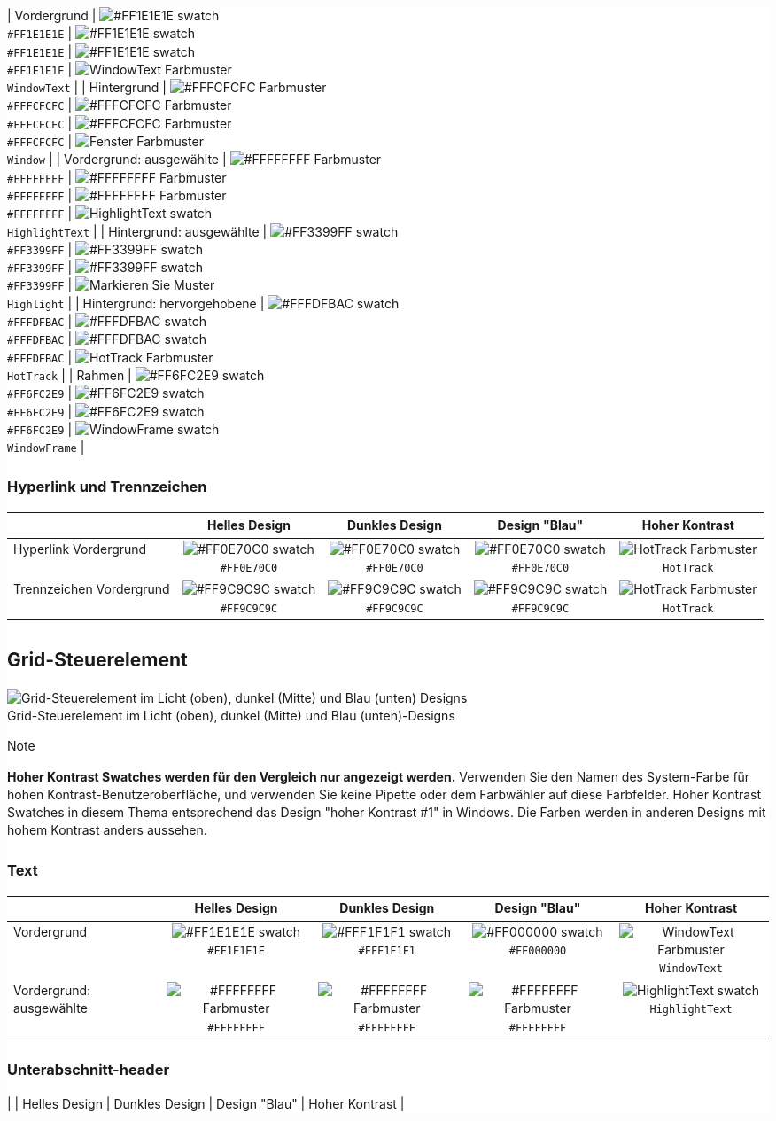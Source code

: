 | Vordergrund | ![#FF1E1E1E swatch](../../extensibility/ux-guidelines/media/1E1E1E.png "#FF1E1E1E swatch")<br />`#FF1E1E1E` | ![#FF1E1E1E swatch](../../extensibility/ux-guidelines/media/1E1E1E.png "#FF1E1E1E swatch")<br />`#FF1E1E1E` | ![#FF1E1E1E swatch](../../extensibility/ux-guidelines/media/1E1E1E.png "#FF1E1E1E swatch")<br />`#FF1E1E1E` | ![WindowText Farbmuster](../../extensibility/ux-guidelines/media/HCWindowText.png "WindowText-Muster")<br />`WindowText` |
| Hintergrund | ![#FFFCFCFC Farbmuster](../../extensibility/ux-guidelines/media/FCFCFC.png "#FFFCFCFC-Muster")<br />`#FFFCFCFC` | ![#FFFCFCFC Farbmuster](../../extensibility/ux-guidelines/media/FCFCFC.png "#FFFCFCFC-Muster")<br />`#FFFCFCFC` | ![#FFFCFCFC Farbmuster](../../extensibility/ux-guidelines/media/FCFCFC.png "#FFFCFCFC-Muster")<br />`#FFFCFCFC` | ![Fenster Farbmuster](../../extensibility/ux-guidelines/media/HCWindow.png "Fenster-Muster")<br />`Window` |
| Vordergrund: ausgewählte | ![#FFFFFFFF Farbmuster](../../extensibility/ux-guidelines/media/FFFFFF.png "#FFFFFFFF-Muster")<br />`#FFFFFFFF` | ![#FFFFFFFF Farbmuster](../../extensibility/ux-guidelines/media/FFFFFF.png "#FFFFFFFF-Muster")<br />`#FFFFFFFF` | ![#FFFFFFFF Farbmuster](../../extensibility/ux-guidelines/media/FFFFFF.png "#FFFFFFFF-Muster")<br />`#FFFFFFFF` | ![HighlightText swatch](../../extensibility/ux-guidelines/media/HCHighlightText.png "HighlightText swatch")<br />`HighlightText` |
| Hintergrund: ausgewählte | ![#FF3399FF swatch](../../extensibility/ux-guidelines/media/3399FF.png "#FF3399FF swatch")<br />`#FF3399FF` | ![#FF3399FF swatch](../../extensibility/ux-guidelines/media/3399FF.png "#FF3399FF swatch")<br />`#FF3399FF` | ![#FF3399FF swatch](../../extensibility/ux-guidelines/media/3399FF.png "#FF3399FF swatch")<br />`#FF3399FF` | ![Markieren Sie Muster](../../extensibility/ux-guidelines/media/HCHighlight.png "Hervorhebung-Muster")<br />`Highlight` |
| Hintergrund: hervorgehobene | ![#FFFDFBAC swatch](../../extensibility/ux-guidelines/media/FDFBAC.png "#FFFDFBAC swatch")<br />`#FFFDFBAC` | ![#FFFDFBAC swatch](../../extensibility/ux-guidelines/media/FDFBAC.png "#FFFDFBAC swatch")<br />`#FFFDFBAC` | ![#FFFDFBAC swatch](../../extensibility/ux-guidelines/media/FDFBAC.png "#FFFDFBAC swatch")<br />`#FFFDFBAC` | ![HotTrack Farbmuster](../../extensibility/ux-guidelines/media/HCHotTrack.png "HotTrack-Muster")<br />`HotTrack` |
| Rahmen | ![#FF6FC2E9 swatch](../../extensibility/ux-guidelines/media/6FC2E9.png "#FF6FC2E9 swatch")<br />`#FF6FC2E9` | ![#FF6FC2E9 swatch](../../extensibility/ux-guidelines/media/6FC2E9.png "#FF6FC2E9 swatch")<br />`#FF6FC2E9` | ![#FF6FC2E9 swatch](../../extensibility/ux-guidelines/media/6FC2E9.png "#FF6FC2E9 swatch")<br />`#FF6FC2E9` | ![WindowFrame swatch](../../extensibility/ux-guidelines/media/HCWindowFrame.png "swatch")<br />`WindowFrame` |

### <a name="hyperlink-and-separator"></a>Hyperlink und Trennzeichen

| | Helles Design | Dunkles Design | Design "Blau" | Hoher Kontrast |
| --- | :---: | :---: | :---: | :---: |
| Hyperlink Vordergrund | ![#FF0E70C0 swatch](../../extensibility/ux-guidelines/media/0E70C0.png "#FF0E70C0 swatch")<br />`#FF0E70C0` | ![#FF0E70C0 swatch](../../extensibility/ux-guidelines/media/0E70C0.png "#FF0E70C0 swatch")<br />`#FF0E70C0` | ![#FF0E70C0 swatch](../../extensibility/ux-guidelines/media/0E70C0.png "#FF0E70C0 swatch")<br />`#FF0E70C0` | ![HotTrack Farbmuster](../../extensibility/ux-guidelines/media/HCHotTrack.png "HotTrack-Muster")<br />`HotTrack` |
| Trennzeichen Vordergrund | ![#FF9C9C9C swatch](../../extensibility/ux-guidelines/media/9C9C9C.png "#FF9C9C9C swatch")<br />`#FF9C9C9C` | ![#FF9C9C9C swatch](../../extensibility/ux-guidelines/media/9C9C9C.png "#FF9C9C9C swatch")<br />`#FF9C9C9C` | ![#FF9C9C9C swatch](../../extensibility/ux-guidelines/media/9C9C9C.png "#FF9C9C9C swatch")<br />`#FF9C9C9C` | ![HotTrack Farbmuster](../../extensibility/ux-guidelines/media/HCHotTrack.png "HotTrack-Muster")<br />`HotTrack` |

## <a name="grid-control"></a>Grid-Steuerelement

![Grid-Steuerelement im Licht (oben), dunkel (Mitte) und Blau (unten) Designs](../../extensibility/ux-guidelines/media/grid-control-light-dark-blue.png "Rastersteuerelement in hell, dunkel und Blau-Designs")<br />Grid-Steuerelement im Licht (oben), dunkel (Mitte) und Blau (unten)-Designs

> [!NOTE]
> **Hoher Kontrast Swatches werden für den Vergleich nur angezeigt werden.** Verwenden Sie den Namen des System-Farbe für hohen Kontrast-Benutzeroberfläche, und verwenden Sie keine Pipette oder dem Farbwähler auf diese Farbfelder. Hoher Kontrast Swatches in diesem Thema entsprechend das Design "hoher Kontrast #1" in Windows. Die Farben werden in anderen Designs mit hohem Kontrast anders aussehen.

### <a name="body"></a>Text

| | Helles Design | Dunkles Design | Design "Blau" | Hoher Kontrast |
| --- | :---: | :---: | :---: | :---: |
| Vordergrund | ![#FF1E1E1E swatch](../../extensibility/ux-guidelines/media/1E1E1E.png "#FF1E1E1E swatch")<br />`#FF1E1E1E` | ![#FFF1F1F1 swatch](../../extensibility/ux-guidelines/media/F1F1F1.png "#FFF1F1F1 swatch")<br />`#FFF1F1F1` | ![#FF000000 swatch](../../extensibility/ux-guidelines/media/000000.png "#FF000000 swatch")<br />`#FF000000` | ![WindowText Farbmuster](../../extensibility/ux-guidelines/media/HCWindowText.png "WindowText-Muster")<br />`WindowText` |
| Vordergrund: ausgewählte | ![#FFFFFFFF Farbmuster](../../extensibility/ux-guidelines/media/FFFFFF.png "#FFFFFFFF-Muster")<br />`#FFFFFFFF` | ![#FFFFFFFF Farbmuster](../../extensibility/ux-guidelines/media/FFFFFF.png "#FFFFFFFF-Muster")<br />`#FFFFFFFF` | ![#FFFFFFFF Farbmuster](../../extensibility/ux-guidelines/media/FFFFFF.png "#FFFFFFFF-Muster")<br />`#FFFFFFFF` | ![HighlightText swatch](../../extensibility/ux-guidelines/media/HCHighlightText.png "HighlightText swatch")<br />`HighlightText` |

### <a name="subsection-header"></a>Unterabschnitt-header

| | Helles Design | Dunkles Design | Design "Blau" | Hoher Kontrast |
